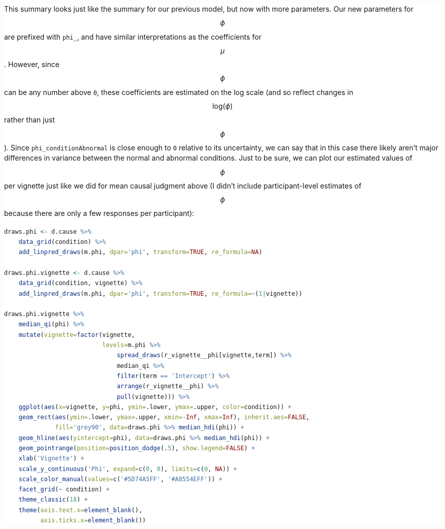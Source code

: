 This summary looks just like the summary for our previous model, but now
with more parameters. Our new parameters for $$\phi$$ are prefixed with
`phi_`, and have similar interpretations as the coefficients for
$$\mu$$. However, since $$\phi$$ can be any number above `0`, these
coefficients are estimated on the log scale (and so reflect changes in
$$\textrm{log}(\phi)$$ rather than just $$\phi$$). Since
`phi_conditionAbnormal` is close enough to `0` relative to its
uncertainty, we can say that in this case there likely aren’t major
differences in variance between the normal and abnormal conditions. Just
to be sure, we can plot our estimated values of $$\phi$$ per vignette
just like we did for mean causal judgment above (I didn’t include
participant-level estimates of $$\phi$$ because there are only a few
responses per participant):

``` r
draws.phi <- d.cause %>%
    data_grid(condition) %>%
    add_linpred_draws(m.phi, dpar='phi', transform=TRUE, re_formula=NA)

draws.phi.vignette <- d.cause %>%
    data_grid(condition, vignette) %>%
    add_linpred_draws(m.phi, dpar='phi', transform=TRUE, re_formula=~(1|vignette))

draws.phi.vignette %>%
    median_qi(phi) %>%
    mutate(vignette=factor(vignette,
                           levels=m.phi %>%
                               spread_draws(r_vignette__phi[vignette,term]) %>%
                               median_qi %>%
                               filter(term == 'Intercept') %>%
                               arrange(r_vignette__phi) %>%
                               pull(vignette))) %>%
    ggplot(aes(x=vignette, y=phi, ymin=.lower, ymax=.upper, color=condition)) +
    geom_rect(aes(ymin=.lower, ymax=.upper, xmin=-Inf, xmax=Inf), inherit.aes=FALSE,
              fill='grey90', data=draws.phi %>% median_hdi(phi)) +
    geom_hline(aes(yintercept=phi), data=draws.phi %>% median_hdi(phi)) +
    geom_pointrange(position=position_dodge(.5), show.legend=FALSE) +
    xlab('Vignette') +
    scale_y_continuous('Phi', expand=c(0, 0), limits=c(0, NA)) +
    scale_color_manual(values=c('#5D74A5FF', '#A8554EFF')) +
    facet_grid(~ condition) +
    theme_classic(18) +
    theme(axis.text.x=element_blank(),
          axis.ticks.x=element_blank())
```
